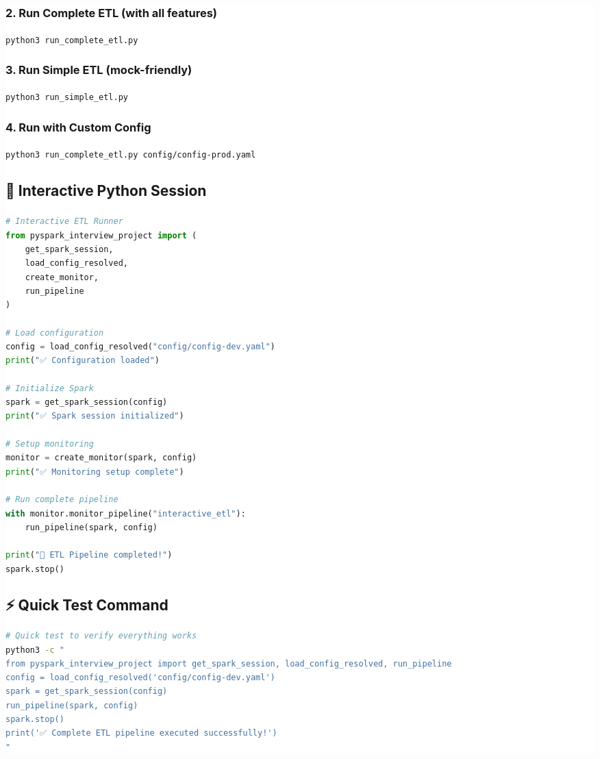 ### 2. Run Complete ETL (with all features)
```bash
python3 run_complete_etl.py
```

### 3. Run Simple ETL (mock-friendly)
```bash
python3 run_simple_etl.py
```

### 4. Run with Custom Config
```bash
python3 run_complete_etl.py config/config-prod.yaml
```

## 🔧 Interactive Python Session

```python
# Interactive ETL Runner
from pyspark_interview_project import (
    get_spark_session,
    load_config_resolved,
    create_monitor,
    run_pipeline
)

# Load configuration
config = load_config_resolved("config/config-dev.yaml")
print("✅ Configuration loaded")

# Initialize Spark
spark = get_spark_session(config)
print("✅ Spark session initialized")

# Setup monitoring
monitor = create_monitor(spark, config)
print("✅ Monitoring setup complete")

# Run complete pipeline
with monitor.monitor_pipeline("interactive_etl"):
    run_pipeline(spark, config)

print("🎉 ETL Pipeline completed!")
spark.stop()
```

## ⚡ Quick Test Command

```bash
# Quick test to verify everything works
python3 -c "
from pyspark_interview_project import get_spark_session, load_config_resolved, run_pipeline
config = load_config_resolved('config/config-dev.yaml')
spark = get_spark_session(config)
run_pipeline(spark, config)
spark.stop()
print('✅ Complete ETL pipeline executed successfully!')
"
```
